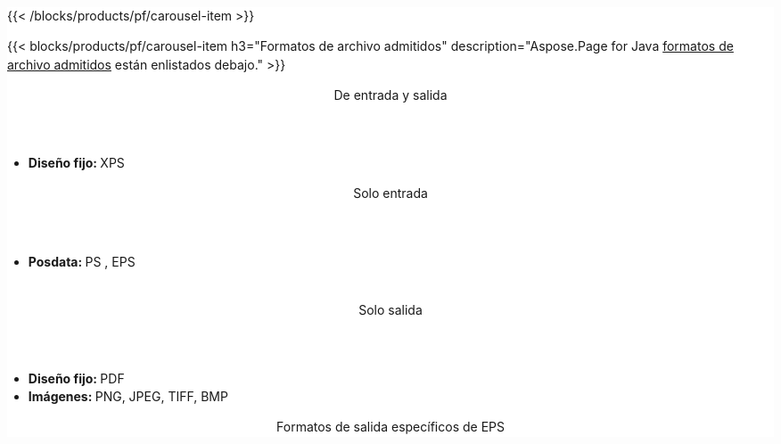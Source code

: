  
</div>

{{< /blocks/products/pf/carousel-item >}}

{{< blocks/products/pf/carousel-item h3="Formatos de archivo admitidos" description="Aspose.Page for Java [formatos de archivo admitidos](https://docs.aspose.com/page/java/supported-file-formats/)  están enlistados debajo." >}}
<div class="diagram1 d2 d1-java">
 <div class="d1-row">
  <div class="d1-col d1-left">
   <header>
    <i class="fa fa-arrows-v">
    </i>
    De entrada y salida
   </header>
   <ul>
    <li>
     <b>
      Diseño fijo:
     </b>
     XPS
    </li>
   </ul>
   <header>
    <i class="fa fa-long-arrow-down">
    </i>
    Solo entrada
   </header>
   <ul>
    <li>
     <b>
      Posdata:
     </b>
     PS , EPS
    </li>
   </ul>
  </div>
  
  <div class="d1-col d1-right">
   <br/>
   <header>
    <i class="fa fa-mail-forward">
    </i>
    Solo salida
   </header>
   <ul>
    <li>
     <b>
      Diseño fijo:
     </b>
     PDF
    </li>
    <li>
     <b>
      Imágenes:
     </b>
     PNG, JPEG, TIFF, BMP
    </li>
   </ul>
   <header>
    <i class="fa fa-mail-forward">
    </i>
    Formatos de salida específicos de EPS
   </header>